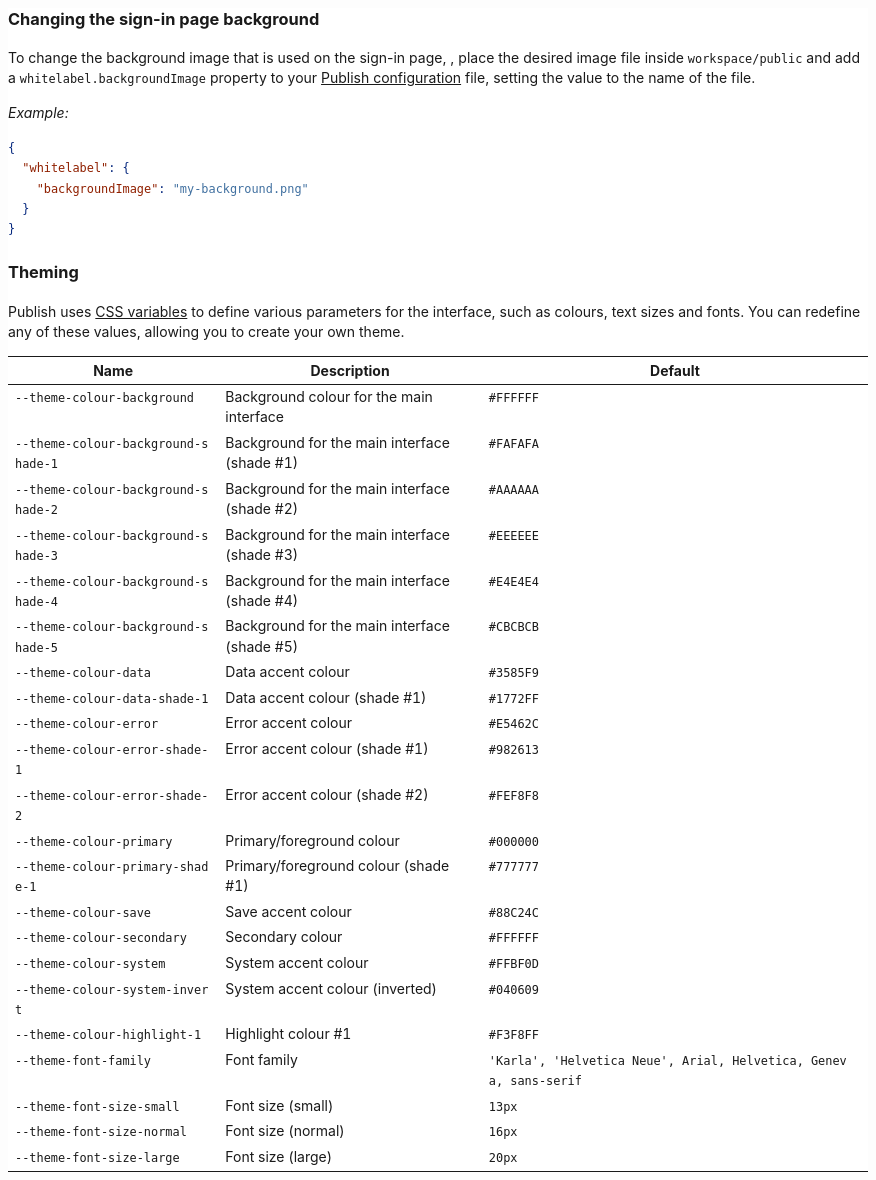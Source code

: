 ### Changing the sign-in page background

To change the background image that is used on the sign-in page, , place the desired image file inside `workspace/public` and add a `whitelabel.backgroundImage` property to your [Publish configuration](#configuration) file, setting the value to the name of the file.

*Example:*

```json
{
  "whitelabel": {
    "backgroundImage": "my-background.png"
  }
}
```

### Theming

Publish uses [CSS variables](https://developer.mozilla.org/en-US/docs/Web/CSS/Using_CSS_variables) to define various parameters for the interface, such as colours, text sizes and fonts. You can redefine any of these values, allowing you to create your own theme.

| Name | Description | Default |
|-----------------------------|-----------------------------------------|-----------|
| `--theme-colour-background` | Background colour for the main interface | `#FFFFFF` |
| `--theme-colour-background-shade-1` | Background for the main interface (shade #1) | `#FAFAFA` |
| `--theme-colour-background-shade-2` | Background for the main interface (shade #2) | `#AAAAAA` |
| `--theme-colour-background-shade-3` | Background for the main interface (shade #3) | `#EEEEEE` |
| `--theme-colour-background-shade-4` | Background for the main interface (shade #4) | `#E4E4E4` |
| `--theme-colour-background-shade-5` | Background for the main interface (shade #5) | `#CBCBCB` |
| `--theme-colour-data` | Data accent colour | `#3585F9` |
| `--theme-colour-data-shade-1` | Data accent colour (shade #1) | `#1772FF` |
| `--theme-colour-error` | Error accent colour | `#E5462C` |
| `--theme-colour-error-shade-1` | Error accent colour (shade #1) | `#982613` |
| `--theme-colour-error-shade-2` | Error accent colour (shade #2) | `#FEF8F8` |
| `--theme-colour-primary` | Primary/foreground colour | `#000000` |
| `--theme-colour-primary-shade-1` | Primary/foreground colour (shade #1) | `#777777` |
| `--theme-colour-save` | Save accent colour | `#88C24C` |
| `--theme-colour-secondary` | Secondary colour | `#FFFFFF` |
| `--theme-colour-system` | System accent colour | `#FFBF0D` |
| `--theme-colour-system-invert` | System accent colour (inverted) | `#040609` |
| `--theme-colour-highlight-1` | Highlight colour #1 | `#F3F8FF` |
| `--theme-font-family` | Font family | `'Karla', 'Helvetica Neue', Arial, Helvetica, Geneva, sans-serif` |
| `--theme-font-size-small` | Font size (small) | `13px` |
| `--theme-font-size-normal` | Font size (normal) | `16px` |
| `--theme-font-size-large` | Font size (large) | `20px` |
